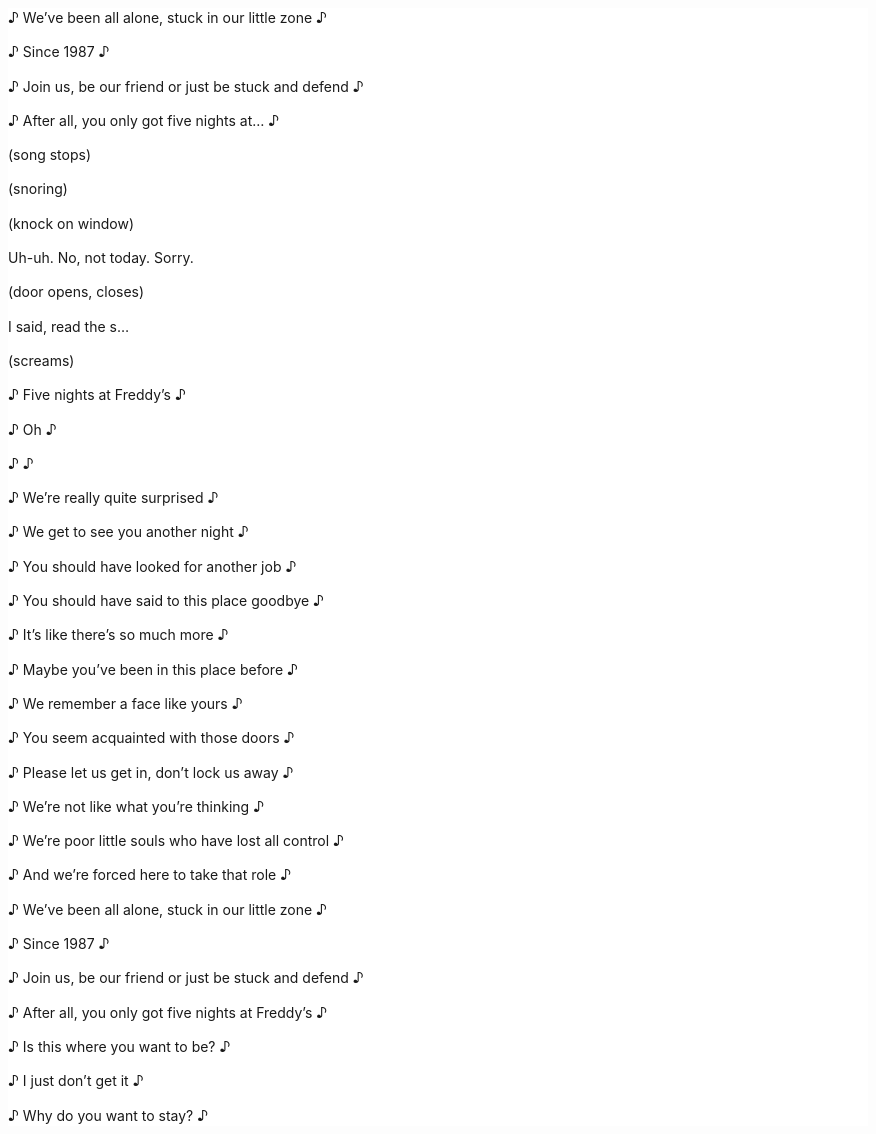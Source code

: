 ♪ We’ve been all alone, stuck in our little zone ♪

♪ Since 1987 ♪

♪ Join us, be our friend or just be stuck and defend ♪

♪ After all, you only got five nights at… ♪

(song stops)

(snoring)

(knock on window)

Uh-uh. No, not today. Sorry.

(door opens, closes)

I said, read the s…

(screams)

♪ Five nights at Freddy’s ♪

♪ Oh ♪

♪ ♪

♪ We’re really quite surprised ♪

♪ We get to see you another night ♪

♪ You should have looked for another job ♪

♪ You should have said to this place goodbye ♪

♪ It’s like there’s so much more ♪

♪ Maybe you’ve been in this place before ♪

♪ We remember a face like yours ♪

♪ You seem acquainted with those doors ♪

♪ Please let us get in, don’t lock us away ♪

♪ We’re not like what you’re thinking ♪

♪ We’re poor little souls who have lost all control ♪

♪ And we’re forced here to take that role ♪

♪ We’ve been all alone, stuck in our little zone ♪

♪ Since 1987 ♪

♪ Join us, be our friend or just be stuck and defend ♪

♪ After all, you only got five nights at Freddy’s ♪

♪ Is this where you want to be? ♪

♪ I just don’t get it ♪

♪ Why do you want to stay? ♪

